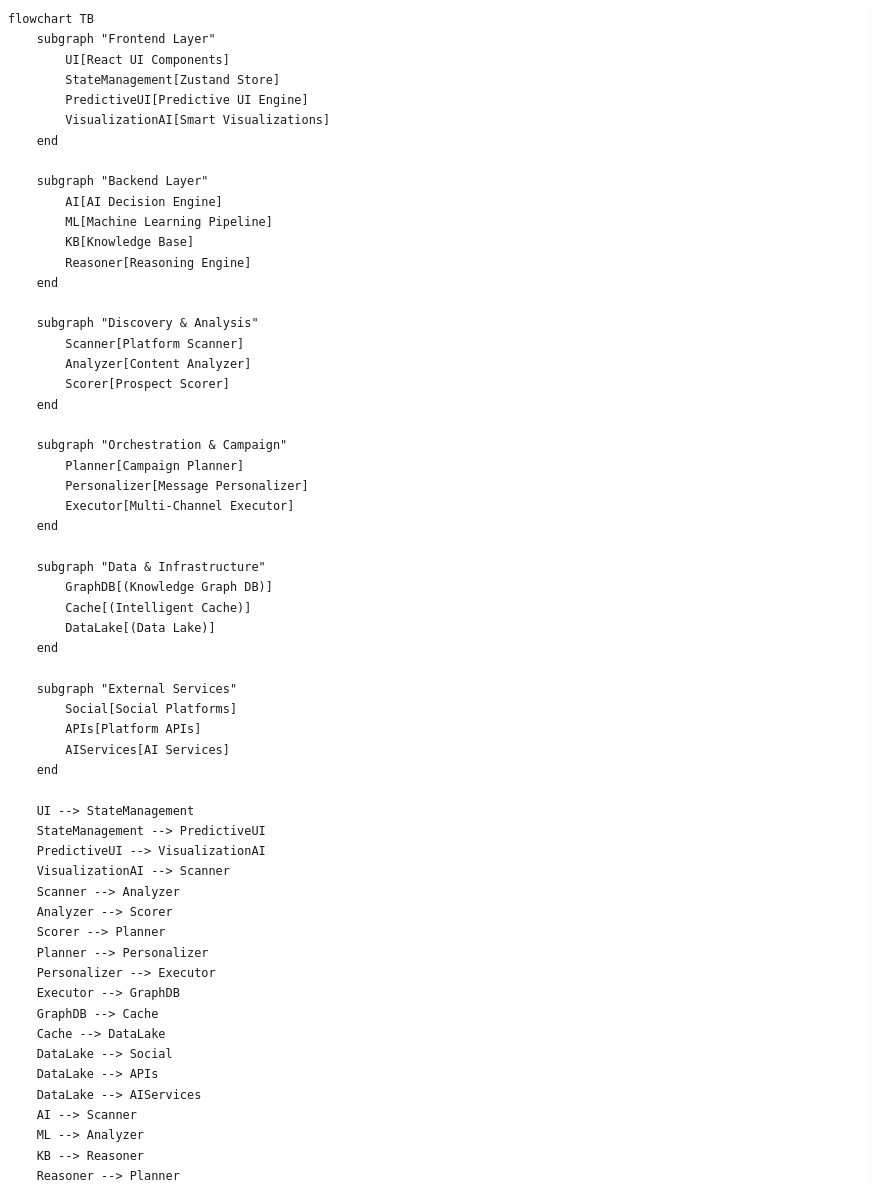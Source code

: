 ```mermaid
flowchart TB
    subgraph "Frontend Layer"
        UI[React UI Components]
        StateManagement[Zustand Store]
        PredictiveUI[Predictive UI Engine]
        VisualizationAI[Smart Visualizations]
    end
    
    subgraph "Backend Layer"
        AI[AI Decision Engine]
        ML[Machine Learning Pipeline]
        KB[Knowledge Base]
        Reasoner[Reasoning Engine]
    end
    
    subgraph "Discovery & Analysis"
        Scanner[Platform Scanner]
        Analyzer[Content Analyzer]
        Scorer[Prospect Scorer]
    end
    
    subgraph "Orchestration & Campaign"
        Planner[Campaign Planner]
        Personalizer[Message Personalizer]
        Executor[Multi-Channel Executor]
    end
    
    subgraph "Data & Infrastructure"
        GraphDB[(Knowledge Graph DB)]
        Cache[(Intelligent Cache)]
        DataLake[(Data Lake)]
    end
    
    subgraph "External Services"
        Social[Social Platforms]
        APIs[Platform APIs]
        AIServices[AI Services]
    end
    
    UI --> StateManagement
    StateManagement --> PredictiveUI
    PredictiveUI --> VisualizationAI
    VisualizationAI --> Scanner
    Scanner --> Analyzer
    Analyzer --> Scorer
    Scorer --> Planner
    Planner --> Personalizer
    Personalizer --> Executor
    Executor --> GraphDB
    GraphDB --> Cache
    Cache --> DataLake
    DataLake --> Social
    DataLake --> APIs
    DataLake --> AIServices
    AI --> Scanner
    ML --> Analyzer
    KB --> Reasoner
    Reasoner --> Planner
```
